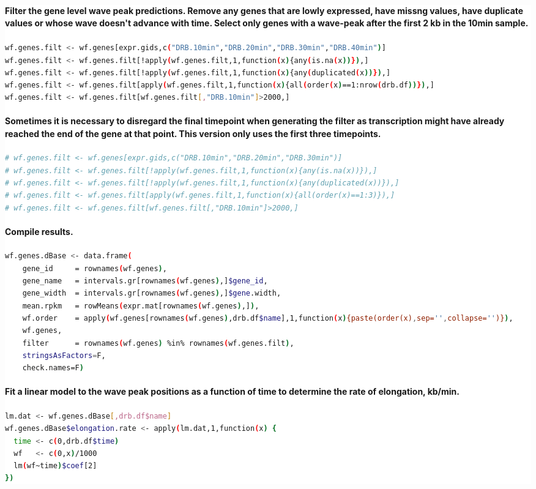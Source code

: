 
#### Filter the gene level wave peak predictions.  Remove any genes that are lowly expressed, have missng values, have duplicate values or whose wave doesn't advance with time.  Select only genes with a wave-peak after the first 2 kb in the 10min sample.
```bash
wf.genes.filt <- wf.genes[expr.gids,c("DRB.10min","DRB.20min","DRB.30min","DRB.40min")]
wf.genes.filt <- wf.genes.filt[!apply(wf.genes.filt,1,function(x){any(is.na(x))}),]
wf.genes.filt <- wf.genes.filt[!apply(wf.genes.filt,1,function(x){any(duplicated(x))}),]
wf.genes.filt <- wf.genes.filt[apply(wf.genes.filt,1,function(x){all(order(x)==1:nrow(drb.df))}),]
wf.genes.filt <- wf.genes.filt[wf.genes.filt[,"DRB.10min"]>2000,]

```


#### Sometimes it is necessary to disregard the final timepoint when generating the filter as transcription might have already reached the end of the gene at that point.  This version only uses the first three timepoints.
```bash
# wf.genes.filt <- wf.genes[expr.gids,c("DRB.10min","DRB.20min","DRB.30min")]
# wf.genes.filt <- wf.genes.filt[!apply(wf.genes.filt,1,function(x){any(is.na(x))}),]
# wf.genes.filt <- wf.genes.filt[!apply(wf.genes.filt,1,function(x){any(duplicated(x))}),]
# wf.genes.filt <- wf.genes.filt[apply(wf.genes.filt,1,function(x){all(order(x)==1:3)}),]
# wf.genes.filt <- wf.genes.filt[wf.genes.filt[,"DRB.10min"]>2000,]

```


#### Compile results.
```bash
wf.genes.dBase <- data.frame(
    gene_id     = rownames(wf.genes),
    gene_name   = intervals.gr[rownames(wf.genes),]$gene_id,
    gene_width  = intervals.gr[rownames(wf.genes),]$gene.width,
    mean.rpkm   = rowMeans(expr.mat[rownames(wf.genes),]),
    wf.order    = apply(wf.genes[rownames(wf.genes),drb.df$name],1,function(x){paste(order(x),sep='',collapse='')}),
    wf.genes,
    filter      = rownames(wf.genes) %in% rownames(wf.genes.filt),
    stringsAsFactors=F,
    check.names=F)
```


#### Fit a linear model to the wave peak positions as a function of time to determine the rate of elongation, kb/min.
```bash
lm.dat <- wf.genes.dBase[,drb.df$name]
wf.genes.dBase$elongation.rate <- apply(lm.dat,1,function(x) {
  time <- c(0,drb.df$time)
  wf   <- c(0,x)/1000
  lm(wf~time)$coef[2]
})
```
